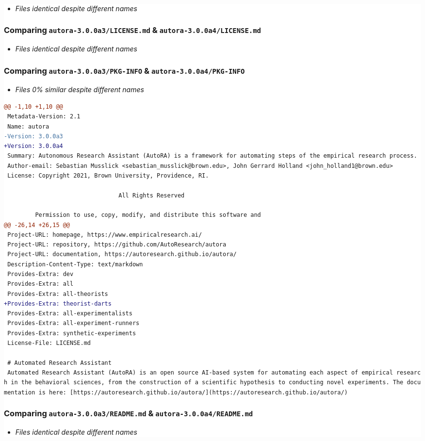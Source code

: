  * *Files identical despite different names*

### Comparing `autora-3.0.0a3/LICENSE.md` & `autora-3.0.0a4/LICENSE.md`

 * *Files identical despite different names*

### Comparing `autora-3.0.0a3/PKG-INFO` & `autora-3.0.0a4/PKG-INFO`

 * *Files 0% similar despite different names*

```diff
@@ -1,10 +1,10 @@
 Metadata-Version: 2.1
 Name: autora
-Version: 3.0.0a3
+Version: 3.0.0a4
 Summary: Autonomous Research Assistant (AutoRA) is a framework for automating steps of the empirical research process.
 Author-email: Sebastian Musslick <sebastian_musslick@brown.edu>, John Gerrard Holland <john_holland1@brown.edu>
 License: Copyright 2021, Brown University, Providence, RI.
         
                                 All Rights Reserved
         
         Permission to use, copy, modify, and distribute this software and
@@ -26,14 +26,15 @@
 Project-URL: homepage, https://www.empiricalresearch.ai/
 Project-URL: repository, https://github.com/AutoResearch/autora
 Project-URL: documentation, https://autoresearch.github.io/autora/
 Description-Content-Type: text/markdown
 Provides-Extra: dev
 Provides-Extra: all
 Provides-Extra: all-theorists
+Provides-Extra: theorist-darts
 Provides-Extra: all-experimentalists
 Provides-Extra: all-experiment-runners
 Provides-Extra: synthetic-experiments
 License-File: LICENSE.md
 
 # Automated Research Assistant
 Automated Research Assistant (AutoRA) is an open source AI-based system for automating each aspect of empirical research in the behavioral sciences, from the construction of a scientific hypothesis to conducting novel experiments. The documentation is here: [https://autoresearch.github.io/autora/](https://autoresearch.github.io/autora/)
```

### Comparing `autora-3.0.0a3/README.md` & `autora-3.0.0a4/README.md`

 * *Files identical despite different names*
